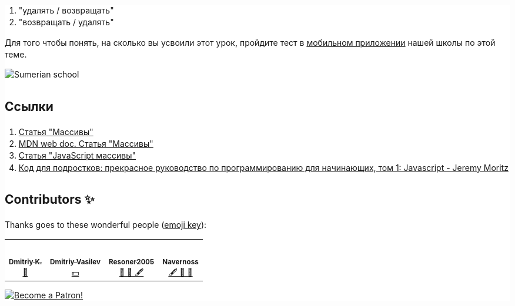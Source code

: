 1. "удалять / возвращать"
2. "возвращать / удалять"

Для того чтобы понять, на сколько вы усвоили этот урок, пройдите тест в [мобильном приложении](http://onelink.to/njhc95) нашей школы по этой теме.

![Sumerian school](/img/app.jpg)

## Ссылки

1. [Статья "Массивы"](https://learn.javascript.ru/array)
2. [MDN web doc. Статья "Массивы"](https://developer.mozilla.org/ru/docs/Web/JavaScript/Reference/Global_Objects/Array)
3. [Статья "JavaScript массивы"](https://basicweb.ru/javascript/js_array.php)
4. [Код для подростков: прекрасное руководство по программированию для начинающих, том 1: Javascript - Jeremy Moritz ](https://www.amazon.com/Code-Teens-Beginners-Programming-Javascript-ebook/dp/B07FCTLVPC)

## Contributors ✨

Thanks goes to these wonderful people ([emoji key](https://allcontributors.org/docs/en/emoji-key)):




<table>
  <tr>
    <td align="center"><a href="https://github.com/KoDim-React"><img src="https://avatars1.githubusercontent.com/u/72087863?v=4?s=200" width="200px " alt=""/><br /><sub><b>Dmitriy K.</b></sub></a><br /><a href="#mentoring-KoDim-React" title="Mentoring">📖</a></td>
    <td align="center"><a href="https://fullstackserverless.github.io/"><img src="https://avatars0.githubusercontent.com/u/6774813?v=4?s=200" width="200px " alt=""/><br /><sub><b>Dmitriy Vasilev</b></sub></a><br /><a href="#financial-gHashTag" title="Financial">💵</a></td>
    <td align="center"><a href="https://github.com/Resoner2005"><img src="https://avatars1.githubusercontent.com/u/75675814?v=4?s=200" width="200px;" alt=""/><br /><sub><b>Resoner2005</b></sub></a><br /><a href="https://github.com/gHashTag/react-native-village/issues?q=author%3AResoner2005" title="Bug reports">🐛 🎨 🖋</a></td>
    <td align="center"><a href="https://github.com/Navernoss"><img src="https://avatars0.githubusercontent.com/u/75784137?v=4?s=200" width="200px;" alt=""/><br /><sub><b>Navernoss</b></sub></a><br /><a href="#content-Navernoss" title="Content">🖋 🐛 🎨 </a></td>
  </tr>
</table>






[![Become a Patron!](/img/logo/patreon.jpg)](https://www.patreon.com/bePatron?u=31769291)


